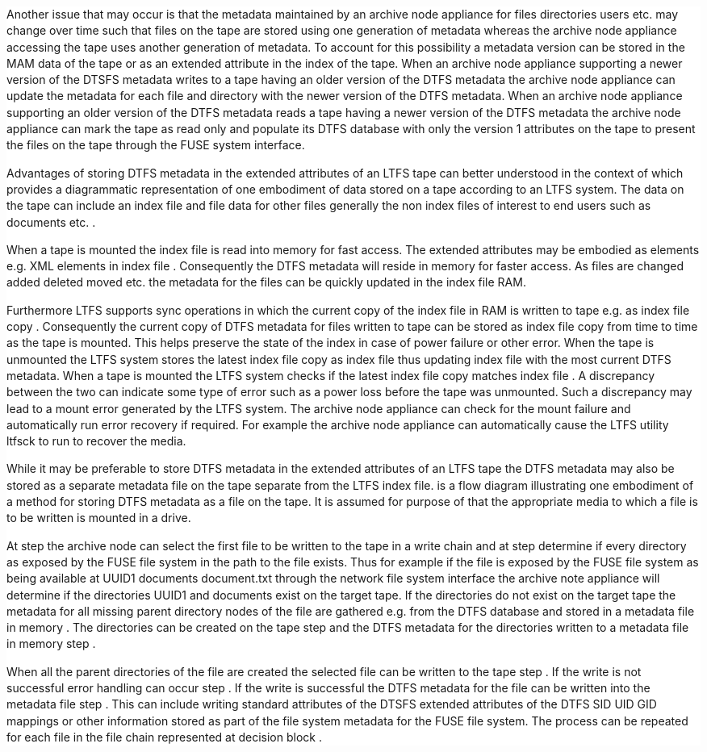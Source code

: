 Another issue that may occur is that the metadata maintained by an archive node appliance for files directories users etc. may change over time such that files on the tape are stored using one generation of metadata whereas the archive node appliance accessing the tape uses another generation of metadata. To account for this possibility a metadata version can be stored in the MAM data of the tape or as an extended attribute in the index of the tape. When an archive node appliance supporting a newer version of the DTSFS metadata writes to a tape having an older version of the DTFS metadata the archive node appliance can update the metadata for each file and directory with the newer version of the DTFS metadata. When an archive node appliance supporting an older version of the DTFS metadata reads a tape having a newer version of the DTFS metadata the archive node appliance can mark the tape as read only and populate its DTFS database with only the version 1 attributes on the tape to present the files on the tape through the FUSE system interface.

Advantages of storing DTFS metadata in the extended attributes of an LTFS tape can better understood in the context of which provides a diagrammatic representation of one embodiment of data stored on a tape according to an LTFS system. The data on the tape can include an index file and file data for other files generally the non index files of interest to end users such as documents etc. .

When a tape is mounted the index file is read into memory for fast access. The extended attributes may be embodied as elements e.g. XML elements in index file . Consequently the DTFS metadata will reside in memory for faster access. As files are changed added deleted moved etc. the metadata for the files can be quickly updated in the index file RAM.

Furthermore LTFS supports sync operations in which the current copy of the index file in RAM is written to tape e.g. as index file copy . Consequently the current copy of DTFS metadata for files written to tape can be stored as index file copy from time to time as the tape is mounted. This helps preserve the state of the index in case of power failure or other error. When the tape is unmounted the LTFS system stores the latest index file copy as index file thus updating index file with the most current DTFS metadata. When a tape is mounted the LTFS system checks if the latest index file copy matches index file . A discrepancy between the two can indicate some type of error such as a power loss before the tape was unmounted. Such a discrepancy may lead to a mount error generated by the LTFS system. The archive node appliance can check for the mount failure and automatically run error recovery if required. For example the archive node appliance can automatically cause the LTFS utility ltfsck to run to recover the media.

While it may be preferable to store DTFS metadata in the extended attributes of an LTFS tape the DTFS metadata may also be stored as a separate metadata file on the tape separate from the LTFS index file. is a flow diagram illustrating one embodiment of a method for storing DTFS metadata as a file on the tape. It is assumed for purpose of that the appropriate media to which a file is to be written is mounted in a drive.

At step the archive node can select the first file to be written to the tape in a write chain and at step determine if every directory as exposed by the FUSE file system in the path to the file exists. Thus for example if the file is exposed by the FUSE file system as being available at UUID1 documents document.txt through the network file system interface the archive note appliance will determine if the directories UUID1 and documents exist on the target tape. If the directories do not exist on the target tape the metadata for all missing parent directory nodes of the file are gathered e.g. from the DTFS database and stored in a metadata file in memory . The directories can be created on the tape step and the DTFS metadata for the directories written to a metadata file in memory step .

When all the parent directories of the file are created the selected file can be written to the tape step . If the write is not successful error handling can occur step . If the write is successful the DTFS metadata for the file can be written into the metadata file step . This can include writing standard attributes of the DTSFS extended attributes of the DTFS SID UID GID mappings or other information stored as part of the file system metadata for the FUSE file system. The process can be repeated for each file in the file chain represented at decision block .
